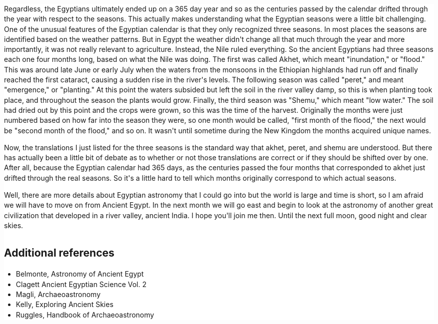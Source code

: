 Regardless, the Egyptians ultimately ended up on a 365 day year and so as the
centuries passed by the calendar drifted through the year with respect to the
seasons.  This actually makes understanding what the Egyptian seasons were a
little bit challenging.  One of the unusual features of the Egyptian calendar
is that they only recognized three seasons.  In most places the seasons are
identified based on the weather patterns.  But in Egypt the weather didn't
change all that much through the year and more importantly, it was not really
relevant to agriculture.  Instead, the Nile ruled everything.  So the ancient
Egyptians had three seasons each one four months long, based on what the Nile
was doing.  The first was called Akhet, which meant "inundation," or "flood."
This was around late June or early July when the waters from the monsoons in
the Ethiopian highlands had run off and finally reached the first cataract,
causing a sudden rise in the river's levels.  The following season was called
"peret," and meant "emergence," or "planting."  At this point the waters
subsided but left the soil in the river valley damp, so this is when planting
took place, and throughout the season the plants would grow.  Finally, the
third season was "Shemu," which meant "low water."  The soil had dried out by
this point and the crops were grown, so this was the time of the harvest.
Originally the months were just numbered based on how far into the season they
were, so one month would be called, "first month of the flood," the next would
be "second month of the flood," and so on.  It wasn't until sometime during the
New Kingdom the months acquired unique names.

Now, the translations I just listed for the three seasons is the standard way
that akhet, peret, and shemu are understood.  But there has actually been a
little bit of debate as to whether or not those translations are correct or if
they should be shifted over by one.  After all, because the Egyptian calendar
had 365 days, as the centuries passed the four months that corresponded to
akhet just drifted through the real seasons.  So it's a little hard to tell
which months originally correspond to which actual seasons.

Well, there are more details about Egyptian astronomy that I could go into but
the world is large and time is short, so I am afraid we will have to move on
from Ancient Egypt.  In the next month we will go east and begin to look at the
astronomy of another great civilization that developed in a river valley,
ancient India.  I hope you'll join me then.  Until the next full moon, good
night and clear skies.

## Additional references

* Belmonte, Astronomy of Ancient Egypt
* Clagett Ancient Egyptian Science Vol. 2
* Magli, Archaeoastronomy
* Kelly, Exploring Ancient Skies
* Ruggles, Handbook of Archaeoastronomy
